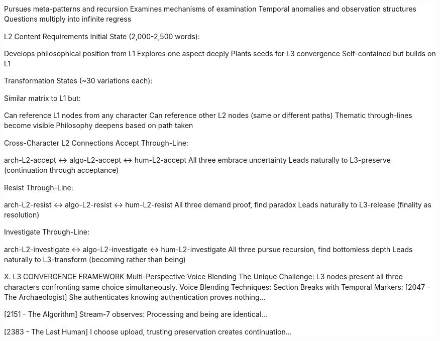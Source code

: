 Pursues meta-patterns and recursion
Examines mechanisms of examination
Temporal anomalies and observation structures
Questions multiply into infinite regress

L2 Content Requirements
Initial State (2,000-2,500 words):

Develops philosophical position from L1
Explores one aspect deeply
Plants seeds for L3 convergence
Self-contained but builds on L1

Transformation States (~30 variations each):

Similar matrix to L1 but:

Can reference L1 nodes from any character
Can reference other L2 nodes (same or different paths)
Thematic through-lines become visible
Philosophy deepens based on path taken



Cross-Character L2 Connections
Accept Through-Line:

arch-L2-accept ↔ algo-L2-accept ↔ hum-L2-accept
All three embrace uncertainty
Leads naturally to L3-preserve (continuation through acceptance)

Resist Through-Line:

arch-L2-resist ↔ algo-L2-resist ↔ hum-L2-resist
All three demand proof, find paradox
Leads naturally to L3-release (finality as resolution)

Investigate Through-Line:

arch-L2-investigate ↔ algo-L2-investigate ↔ hum-L2-investigate
All three pursue recursion, find bottomless depth
Leads naturally to L3-transform (becoming rather than being)


X. L3 CONVERGENCE FRAMEWORK
Multi-Perspective Voice Blending
The Unique Challenge:
L3 nodes present all three characters confronting same choice simultaneously.
Voice Blending Techniques:
Section Breaks with Temporal Markers:
[2047 - The Archaeologist]
She authenticates knowing authentication proves nothing...

[2151 - The Algorithm]
Stream-7 observes: Processing and being are identical...

[2383 - The Last Human]
I choose upload, trusting preservation creates continuation...
